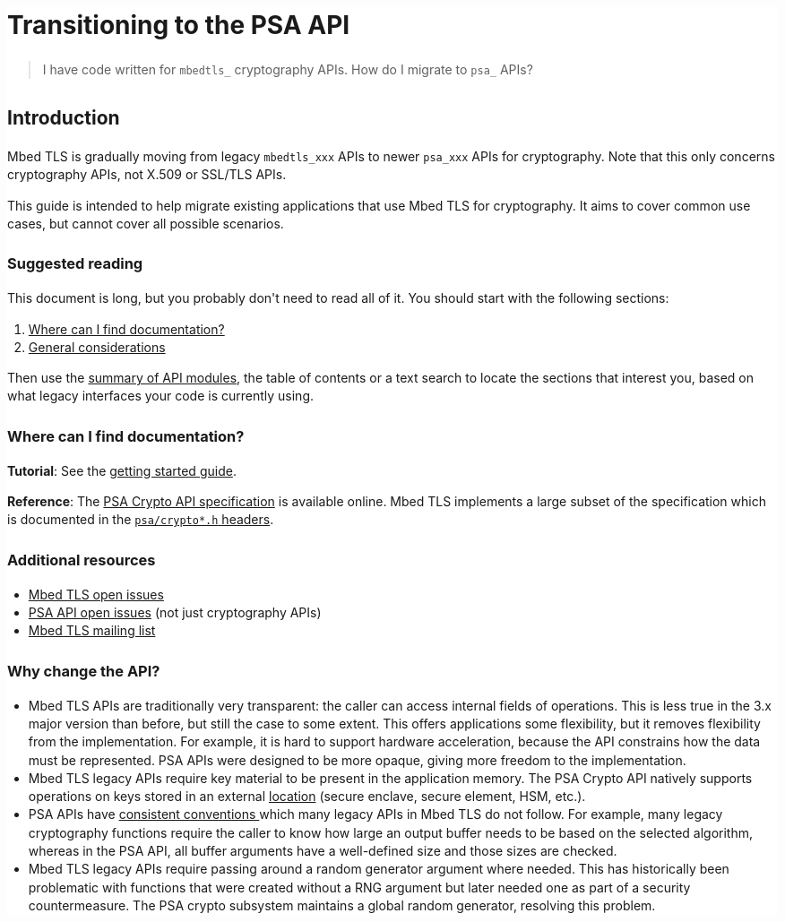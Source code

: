 # Transitioning to the PSA API

> I have code written for `mbedtls_` cryptography APIs. How do I migrate to `psa_` APIs?

## Introduction

Mbed TLS is gradually moving from legacy `mbedtls_xxx` APIs to newer `psa_xxx` APIs for cryptography. Note that this only concerns cryptography APIs, not X.509 or SSL/TLS APIs.

This guide is intended to help migrate existing applications that use Mbed TLS for cryptography. It aims to cover common use cases, but cannot cover all possible scenarios.

### Suggested reading

This document is long, but you probably don't need to read all of it. You should start with the following sections:

1. [Where can I find documentation?](#where-can-i-find-documentation)
2. [General considerations](#general-considerations)

Then use the [summary of API modules](#summary-of-api-modules), the table of contents or a text search to locate the sections that interest you, based on what legacy interfaces your code is currently using.

### Where can I find documentation?

**Tutorial**: See the [getting started guide](https://mbed-tls.readthedocs.io/en/latest/getting_started/psa/).

**Reference**: The [PSA Crypto API specification](https://arm-software.github.io/psa-api/crypto/) is available online. Mbed TLS implements a large subset of the specification which is documented in the [`psa/crypto*.h` headers](https://mbed-tls.readthedocs.io/projects/api/en/development/api/file/crypto_8h/).

### Additional resources

* [Mbed TLS open issues](https://github.com/Mbed-TLS/mbedtls/issues)
* [PSA API open issues](https://github.com/ARM-software/psa-api/issues) (not just cryptography APIs)
* [Mbed TLS mailing list](https://lists.trustedfirmware.org/mailman3/lists/mbed-tls.lists.trustedfirmware.org/)

### Why change the API?

* Mbed TLS APIs are traditionally very transparent: the caller can access internal fields of operations. This is less true in the 3.x major version than before, but still the case to some extent. This offers applications some flexibility, but it removes flexibility from the implementation. For example, it is hard to support hardware acceleration, because the API constrains how the data must be represented. PSA APIs were designed to be more opaque, giving more freedom to the implementation.
* Mbed TLS legacy APIs require key material to be present in the application memory. The PSA Crypto API natively supports operations on keys stored in an external [location](https://arm-software.github.io/psa-api/crypto/1.1/api/keys/lifetimes.html#c.psa_key_location_t) (secure enclave, secure element, HSM, etc.).
* PSA APIs have [consistent conventions ](https://arm-software.github.io/psa-api/crypto/1.1/overview/conventions.html#parameter-conventions) which many legacy APIs in Mbed TLS do not follow. For example, many legacy cryptography functions require the caller to know how large an output buffer needs to be based on the selected algorithm, whereas in the PSA API, all buffer arguments have a well-defined size and those sizes are checked.
* Mbed TLS legacy APIs require passing around a random generator argument where needed. This has historically been problematic with functions that were created without a RNG argument but later needed one as part of a security countermeasure. The PSA crypto subsystem maintains a global random generator, resolving this problem.
